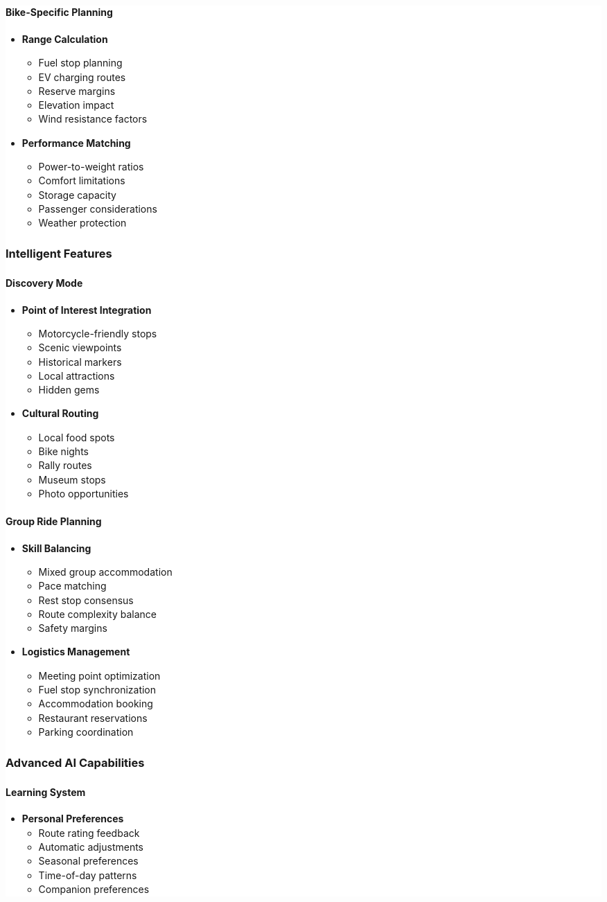 #### Bike-Specific Planning
- **Range Calculation**
  - Fuel stop planning
  - EV charging routes
  - Reserve margins
  - Elevation impact
  - Wind resistance factors

- **Performance Matching**
  - Power-to-weight ratios
  - Comfort limitations
  - Storage capacity
  - Passenger considerations
  - Weather protection

### Intelligent Features

#### Discovery Mode
- **Point of Interest Integration**
  - Motorcycle-friendly stops
  - Scenic viewpoints
  - Historical markers
  - Local attractions
  - Hidden gems

- **Cultural Routing**
  - Local food spots
  - Bike nights
  - Rally routes
  - Museum stops
  - Photo opportunities

#### Group Ride Planning
- **Skill Balancing**
  - Mixed group accommodation
  - Pace matching
  - Rest stop consensus
  - Route complexity balance
  - Safety margins

- **Logistics Management**
  - Meeting point optimization
  - Fuel stop synchronization
  - Accommodation booking
  - Restaurant reservations
  - Parking coordination

### Advanced AI Capabilities

#### Learning System
- **Personal Preferences**
  - Route rating feedback
  - Automatic adjustments
  - Seasonal preferences
  - Time-of-day patterns
  - Companion preferences
